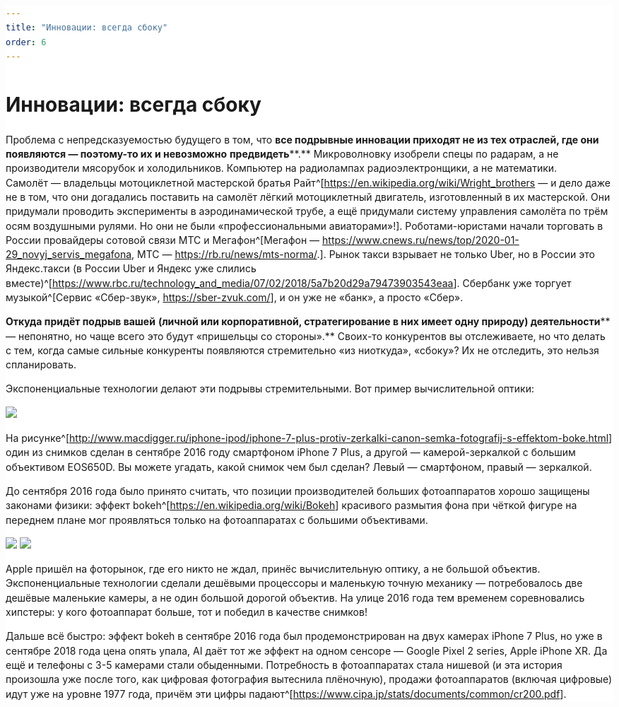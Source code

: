 ```yaml
---
title: "Инновации: всегда сбоку"
order: 6
---
```


# Инновации: всегда сбоку

Проблема с непредсказуемостью будущего в том, что **все подрывные инновации приходят не из тех отраслей, где они появляются — поэтому-то их и невозможно** **предвидеть****.** Микроволновку изобрели спецы по радарам, а не производители мясорубок и холодильников. Компьютер на радиолампах радиоэлектронщики, а не математики. Самолёт — владельцы мотоциклетной мастерской братья Райт^[<https://en.wikipedia.org/wiki/Wright_brothers> — и дело даже не в том, что они догадались поставить на самолёт лёгкий мотоциклетный двигатель, изготовленный в их мастерской. Они придумали проводить эксперименты в аэродинамической трубе, а ещё придумали систему управления самолёта по трём осям воздушными рулями. Но они не были «профессиональными авиаторами»!]. Роботами-юристами начали торговать в России провайдеры сотовой связи МТС и Мегафон^[Мегафон — <https://www.cnews.ru/news/top/2020-01-29_novyj_servis_megafona>, МТС — <https://rb.ru/news/mts-norma/>.]. Рынок такси взрывает не только Uber, но в России это Яндекс.такси (в России Uber и Яндекс уже слились вместе)^[<https://www.rbc.ru/technology_and_media/07/02/2018/5a7b20d29a79473903543eaa>]. Сбербанк уже торгует музыкой^[Сервис «Сбер-звук», <https://sber-zvuk.com/>], и он уже не «банк», а просто «Сбер».

**Откуда придёт подрыв вашей** **(личной или корпоративной, стратегирование в них имеет одну природу) деятельности****— непонятно, но чаще всего это будут «пришельцы со стороны».** Своих-то конкурентов вы отслеживаете, но что делать с тем, когда самые сильные конкуренты появляются стремительно «из ниоткуда», «сбоку»? Их не отследить, это нельзя спланировать.

Экспоненциальные технологии делают эти подрывы стремительными. Вот пример вычислительной оптики:

![](/ru/professional/systems-management/36.png)

На рисунке^[<http://www.macdigger.ru/iphone-ipod/iphone-7-plus-protiv-zerkalki-canon-semka-fotografij-s-effektom-boke.html>] один из снимков сделан в сентябре 2016 году смартфоном iPhone 7 Plus, а другой — камерой-зеркалкой с большим объективом EOS650D. Вы можете угадать, какой снимок чем был сделан? Левый — смартфоном, правый — зеркалкой.

До сентября 2016 года было принято считать, что позиции производителей больших фотоаппаратов хорошо защищены законами физики: эффект bokeh^[<https://en.wikipedia.org/wiki/Bokeh>] красивого размытия фона при чёткой фигуре на переднем плане мог проявляться только на фотоаппаратах с большими объективами.

![](/ru/professional/systems-management/37.png)
![](/ru/professional/systems-management/38.png)

Apple пришёл на фоторынок, где его никто не ждал, принёс вычислительную оптику, а не большой объектив. Экспоненциальные технологии сделали дешёвыми процессоры и маленькую точную механику — потребовалось две дешёвые маленькие камеры, а не один большой дорогой объектив. На улице 2016 года тем временем соревновались хипстеры: у кого фотоаппарат больше, тот и победил в качестве снимков!

Дальше всё быстро: эффект bokeh в сентябре 2016 года был продемонстрирован на двух камерах iPhone 7 Plus, но уже в сентябре 2018 года цена опять упала, AI даёт тот же эффект на одном сенсоре — Google Pixel 2 series, Apple iPhone XR. Да ещё и телефоны с 3-5 камерами стали обыденными. Потребность в фотоаппаратах стала нишевой (и эта история произошла уже после того, как цифровая фотография вытеснила плёночную), продажи фотоаппаратов (включая цифровые) идут уже на уровне 1977 года, причём эти цифры падают^[<https://www.cipa.jp/stats/documents/common/cr200.pdf>].
